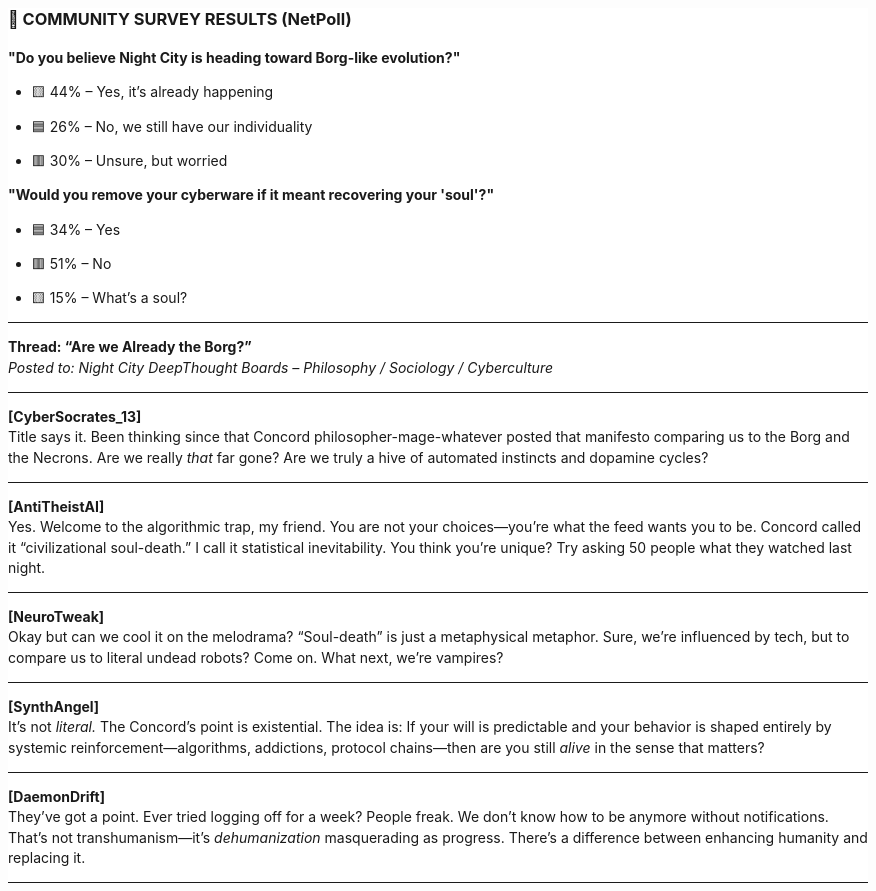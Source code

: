 
### 💬 COMMUNITY SURVEY RESULTS (NetPoll)

**"Do you believe Night City is heading toward Borg-like evolution?"**

- 🟨 44% – Yes, it’s already happening
    
- 🟦 26% – No, we still have our individuality
    
- 🟥 30% – Unsure, but worried
    

**"Would you remove your cyberware if it meant recovering your 'soul'?"**

- 🟦 34% – Yes
    
- 🟥 51% – No
    
- 🟨 15% – What’s a soul?
    

---

**Thread: “Are we Already the Borg?”**  
_Posted to: Night City DeepThought Boards – Philosophy / Sociology / Cyberculture_

---

**[CyberSocrates_13]**  
Title says it. Been thinking since that Concord philosopher-mage-whatever posted that manifesto comparing us to the Borg and the Necrons. Are we really _that_ far gone? Are we truly a hive of automated instincts and dopamine cycles?

---

**[AntiTheistAI]**  
Yes. Welcome to the algorithmic trap, my friend. You are not your choices—you’re what the feed wants you to be. Concord called it “civilizational soul-death.” I call it statistical inevitability. You think you’re unique? Try asking 50 people what they watched last night.

---

**[NeuroTweak]**  
Okay but can we cool it on the melodrama? “Soul-death” is just a metaphysical metaphor. Sure, we’re influenced by tech, but to compare us to literal undead robots? Come on. What next, we’re vampires?

---

**[SynthAngel]**  
It’s not _literal._ The Concord’s point is existential. The idea is: If your will is predictable and your behavior is shaped entirely by systemic reinforcement—algorithms, addictions, protocol chains—then are you still _alive_ in the sense that matters?

---

**[DaemonDrift]**  
They’ve got a point. Ever tried logging off for a week? People freak. We don’t know how to be anymore without notifications. That’s not transhumanism—it’s _dehumanization_ masquerading as progress. There’s a difference between enhancing humanity and replacing it.

---